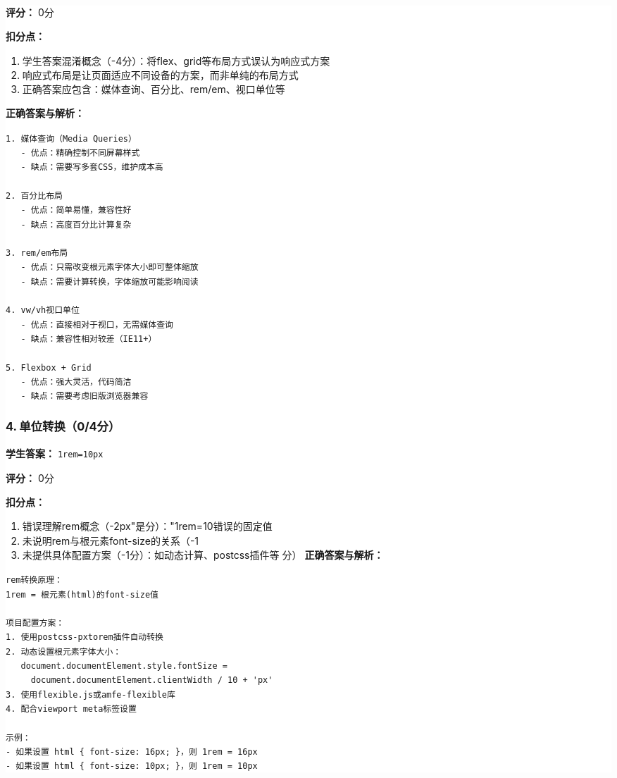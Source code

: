 **评分：** 0分

**扣分点：**
1. 学生答案混淆概念（-4分）：将flex、grid等布局方式误认为响应式方案
2. 响应式布局是让页面适应不同设备的方案，而非单纯的布局方式
3. 正确答案应包含：媒体查询、百分比、rem/em、视口单位等

**正确答案与解析：**
```
1. 媒体查询（Media Queries）
   - 优点：精确控制不同屏幕样式
   - 缺点：需要写多套CSS，维护成本高

2. 百分比布局
   - 优点：简单易懂，兼容性好
   - 缺点：高度百分比计算复杂

3. rem/em布局
   - 优点：只需改变根元素字体大小即可整体缩放
   - 缺点：需要计算转换，字体缩放可能影响阅读

4. vw/vh视口单位
   - 优点：直接相对于视口，无需媒体查询
   - 缺点：兼容性相对较差（IE11+）

5. Flexbox + Grid
   - 优点：强大灵活，代码简洁
   - 缺点：需要考虑旧版浏览器兼容
```

### 4. 单位转换（0/4分）

**学生答案：** `1rem=10px`

**评分：** 0分

**扣分点：**
1. 错误理解rem概念（-2px"是分）："1rem=10错误的固定值
2. 未说明rem与根元素font-size的关系（-1
3. 未提供具体配置方案（-1分）：如动态计算、postcss插件等
分）
**正确答案与解析：**
```
rem转换原理：
1rem = 根元素(html)的font-size值

项目配置方案：
1. 使用postcss-pxtorem插件自动转换
2. 动态设置根元素字体大小：
   document.documentElement.style.fontSize = 
     document.documentElement.clientWidth / 10 + 'px'
3. 使用flexible.js或amfe-flexible库
4. 配合viewport meta标签设置

示例：
- 如果设置 html { font-size: 16px; }，则 1rem = 16px
- 如果设置 html { font-size: 10px; }，则 1rem = 10px
```
